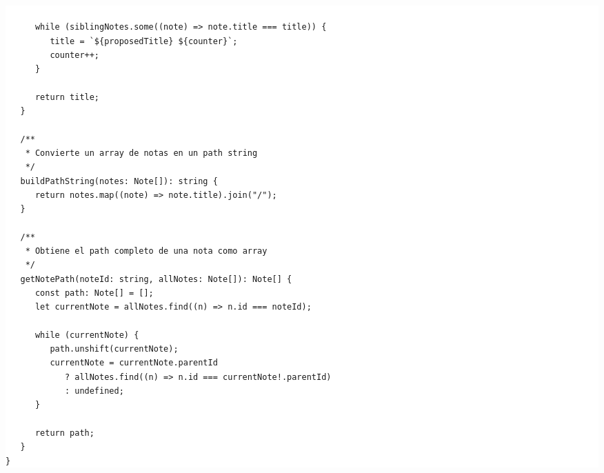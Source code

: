 ```

      while (siblingNotes.some((note) => note.title === title)) {
         title = `${proposedTitle} ${counter}`;
         counter++;
      }

      return title;
   }

   /**
    * Convierte un array de notas en un path string
    */
   buildPathString(notes: Note[]): string {
      return notes.map((note) => note.title).join("/");
   }

   /**
    * Obtiene el path completo de una nota como array
    */
   getNotePath(noteId: string, allNotes: Note[]): Note[] {
      const path: Note[] = [];
      let currentNote = allNotes.find((n) => n.id === noteId);

      while (currentNote) {
         path.unshift(currentNote);
         currentNote = currentNote.parentId
            ? allNotes.find((n) => n.id === currentNote!.parentId)
            : undefined;
      }

      return path;
   }
}

```

